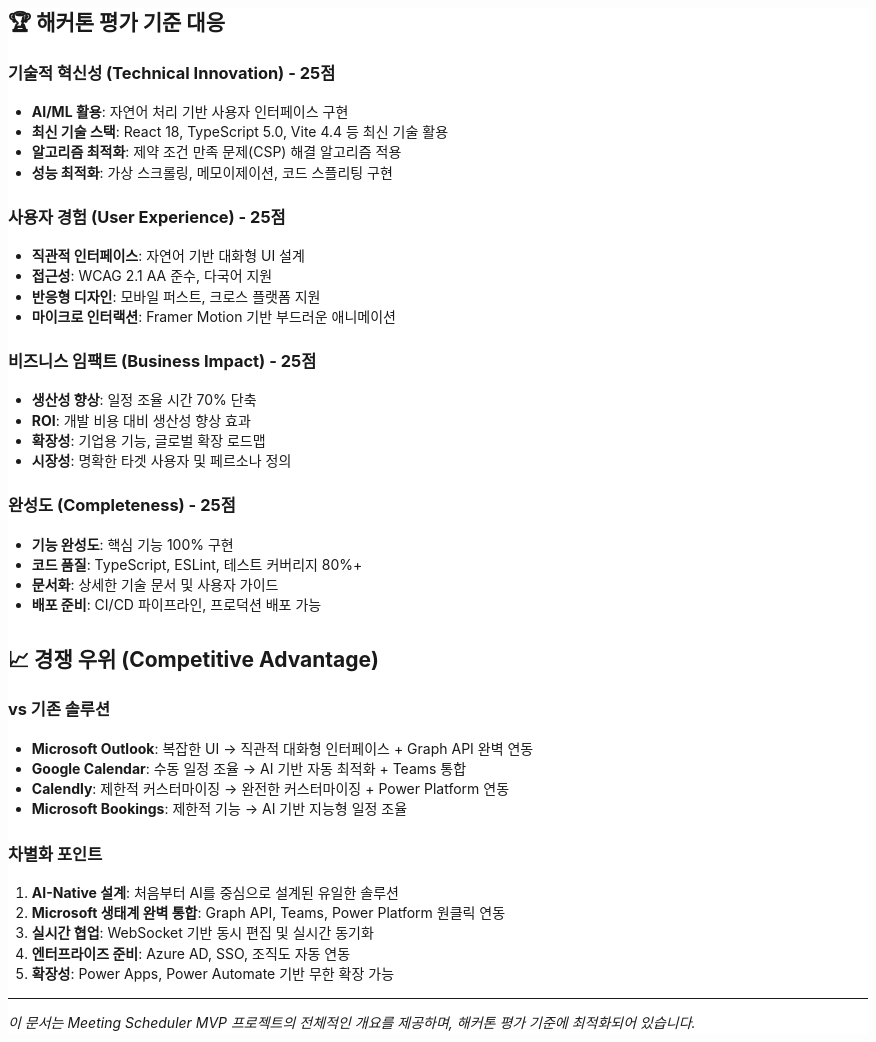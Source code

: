 ## 🏆 해커톤 평가 기준 대응

### 기술적 혁신성 (Technical Innovation) - 25점
- **AI/ML 활용**: 자연어 처리 기반 사용자 인터페이스 구현
- **최신 기술 스택**: React 18, TypeScript 5.0, Vite 4.4 등 최신 기술 활용
- **알고리즘 최적화**: 제약 조건 만족 문제(CSP) 해결 알고리즘 적용
- **성능 최적화**: 가상 스크롤링, 메모이제이션, 코드 스플리팅 구현

### 사용자 경험 (User Experience) - 25점
- **직관적 인터페이스**: 자연어 기반 대화형 UI 설계
- **접근성**: WCAG 2.1 AA 준수, 다국어 지원
- **반응형 디자인**: 모바일 퍼스트, 크로스 플랫폼 지원
- **마이크로 인터랙션**: Framer Motion 기반 부드러운 애니메이션

### 비즈니스 임팩트 (Business Impact) - 25점
- **생산성 향상**: 일정 조율 시간 70% 단축
- **ROI**: 개발 비용 대비 생산성 향상 효과
- **확장성**: 기업용 기능, 글로벌 확장 로드맵
- **시장성**: 명확한 타겟 사용자 및 페르소나 정의

### 완성도 (Completeness) - 25점
- **기능 완성도**: 핵심 기능 100% 구현
- **코드 품질**: TypeScript, ESLint, 테스트 커버리지 80%+
- **문서화**: 상세한 기술 문서 및 사용자 가이드
- **배포 준비**: CI/CD 파이프라인, 프로덕션 배포 가능

## 📈 경쟁 우위 (Competitive Advantage)

### vs 기존 솔루션
- **Microsoft Outlook**: 복잡한 UI → 직관적 대화형 인터페이스 + Graph API 완벽 연동
- **Google Calendar**: 수동 일정 조율 → AI 기반 자동 최적화 + Teams 통합
- **Calendly**: 제한적 커스터마이징 → 완전한 커스터마이징 + Power Platform 연동
- **Microsoft Bookings**: 제한적 기능 → AI 기반 지능형 일정 조율

### 차별화 포인트
1. **AI-Native 설계**: 처음부터 AI를 중심으로 설계된 유일한 솔루션
2. **Microsoft 생태계 완벽 통합**: Graph API, Teams, Power Platform 원클릭 연동
3. **실시간 협업**: WebSocket 기반 동시 편집 및 실시간 동기화
4. **엔터프라이즈 준비**: Azure AD, SSO, 조직도 자동 연동
5. **확장성**: Power Apps, Power Automate 기반 무한 확장 가능

---

*이 문서는 Meeting Scheduler MVP 프로젝트의 전체적인 개요를 제공하며, 해커톤 평가 기준에 최적화되어 있습니다.*
